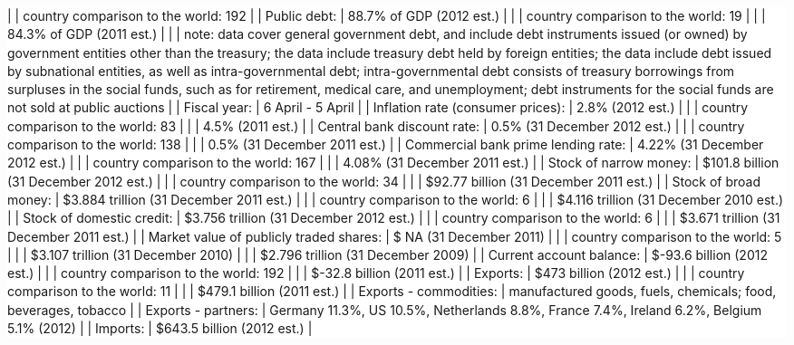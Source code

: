 | | country comparison to the world:   192 |
| Public debt: | 88.7% of GDP (2012 est.) |
| | country comparison to the world:   19 |
| | 84.3% of GDP (2011 est.) |
| | note: data cover general government debt, and include debt instruments issued (or owned) by government entities other than the treasury; the data include treasury debt held by foreign entities; the data include debt issued by subnational entities, as well as intra-governmental debt; intra-governmental debt consists of treasury borrowings from surpluses in the social funds, such as for retirement, medical care, and unemployment; debt instruments for the social funds are not sold at public auctions |
| Fiscal year: | 6 April - 5 April |
| Inflation rate (consumer prices): | 2.8% (2012 est.) |
| | country comparison to the world:   83 |
| | 4.5% (2011 est.) |
| Central bank discount rate: | 0.5% (31 December 2012 est.) |
| | country comparison to the world:   138 |
| | 0.5% (31 December 2011 est.) |
| Commercial bank prime lending rate: | 4.22% (31 December 2012 est.) |
| | country comparison to the world:   167 |
| | 4.08% (31 December 2011 est.) |
| Stock of narrow money: | $101.8 billion (31 December 2012 est.) |
| | country comparison to the world:   34 |
| | $92.77 billion (31 December 2011 est.) |
| Stock of broad money: | $3.884 trillion (31 December 2011 est.) |
| | country comparison to the world:   6 |
| | $4.116 trillion (31 December 2010 est.) |
| Stock of domestic credit: | $3.756 trillion (31 December 2012 est.) |
| | country comparison to the world:   6 |
| | $3.671 trillion (31 December 2011 est.) |
| Market value of publicly traded shares: | $ NA (31 December 2011) |
| | country comparison to the world:   5 |
| | $3.107 trillion (31 December 2010) |
| | $2.796 trillion (31 December 2009) |
| Current account balance: | $-93.6 billion (2012 est.) |
| | country comparison to the world:   192 |
| | $-32.8 billion (2011 est.) |
| Exports: | $473 billion (2012 est.) |
| | country comparison to the world:   11 |
| | $479.1 billion (2011 est.) |
| Exports - commodities: | manufactured goods, fuels, chemicals; food, beverages, tobacco |
| Exports - partners: | Germany 11.3%, US 10.5%, Netherlands 8.8%, France 7.4%, Ireland 6.2%, Belgium 5.1% (2012) |
| Imports: | $643.5 billion (2012 est.) |
